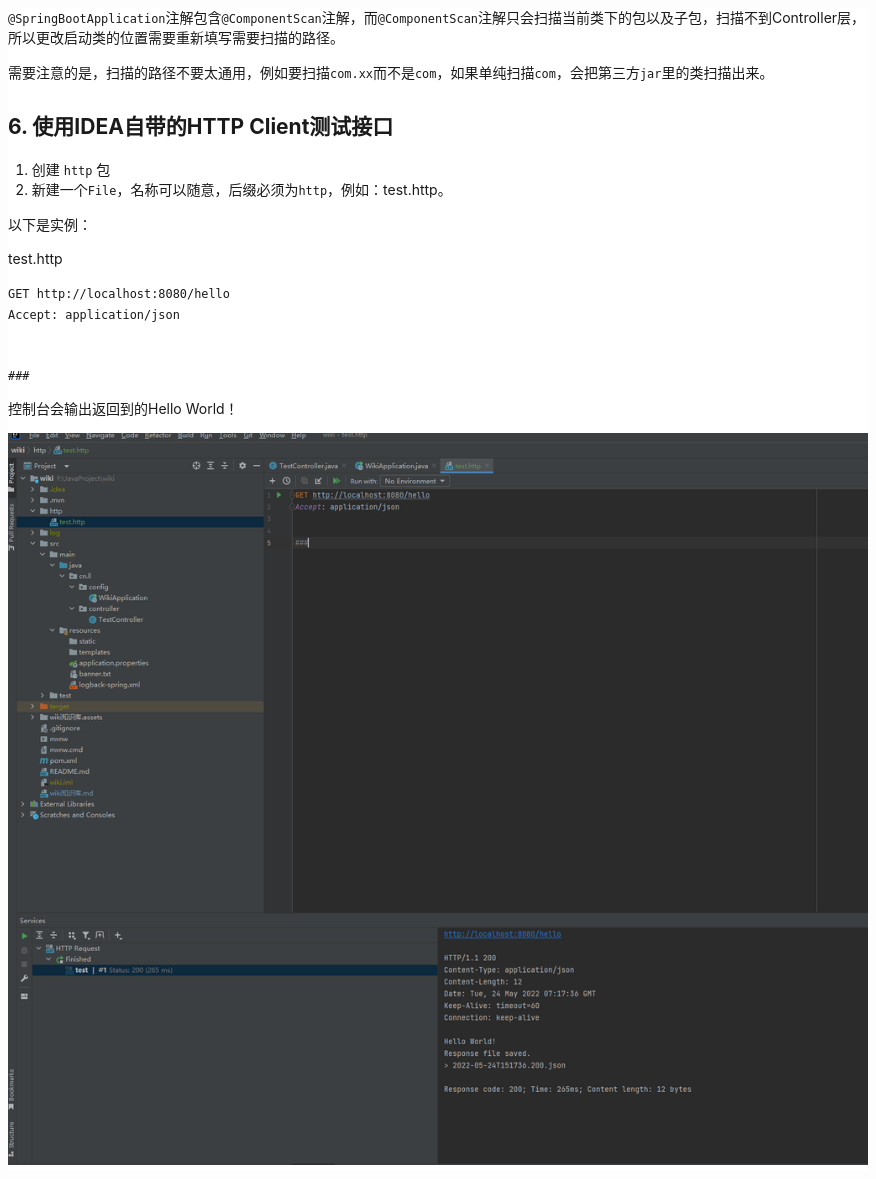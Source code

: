    

`@SpringBootApplication`注解包含`@ComponentScan`注解，而`@ComponentScan`注解只会扫描当前类下的包以及子包，扫描不到Controller层，所以更改启动类的位置需要重新填写需要扫描的路径。

需要注意的是，扫描的路径不要太通用，例如要扫描`com.xx`而不是`com`，如果单纯扫描`com`，会把第三方`jar`里的类扫描出来。

## 6. 使用IDEA自带的HTTP Client测试接口

1. 创建 `http` 包
2. 新建一个`File`，名称可以随意，后缀必须为`http`，例如：test.http。

以下是实例：

test.http

```
GET http://localhost:8080/hello
Accept: application/json


###
```

控制台会输出返回到的Hello World！

![image-20220524151756133](wiki知识库.assets/image-20220524151756133.png)
